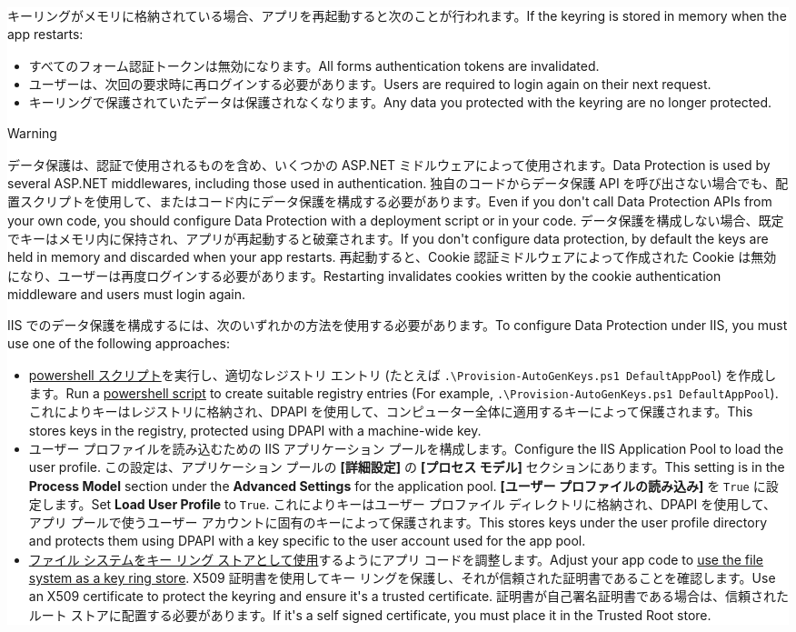 <span data-ttu-id="e9a15-224">キーリングがメモリに格納されている場合、アプリを再起動すると次のことが行われます。</span><span class="sxs-lookup"><span data-stu-id="e9a15-224">If the keyring is stored in memory when the app restarts:</span></span>

* <span data-ttu-id="e9a15-225">すべてのフォーム認証トークンは無効になります。</span><span class="sxs-lookup"><span data-stu-id="e9a15-225">All forms authentication tokens are invalidated.</span></span> 
* <span data-ttu-id="e9a15-226">ユーザーは、次回の要求時に再ログインする必要があります。</span><span class="sxs-lookup"><span data-stu-id="e9a15-226">Users are required to login again on their next request.</span></span> 
* <span data-ttu-id="e9a15-227">キーリングで保護されていたデータは保護されなくなります。</span><span class="sxs-lookup"><span data-stu-id="e9a15-227">Any data you protected with the keyring are no longer protected.</span></span>

> [!WARNING]
> <span data-ttu-id="e9a15-228">データ保護は、認証で使用されるものを含め、いくつかの ASP.NET ミドルウェアによって使用されます。</span><span class="sxs-lookup"><span data-stu-id="e9a15-228">Data Protection is used by several ASP.NET middlewares, including those used in authentication.</span></span> <span data-ttu-id="e9a15-229">独自のコードからデータ保護 API を呼び出さない場合でも、配置スクリプトを使用して、またはコード内にデータ保護を構成する必要があります。</span><span class="sxs-lookup"><span data-stu-id="e9a15-229">Even if you don't call Data Protection APIs from your own code, you should configure Data Protection with a deployment script or in your code.</span></span> <span data-ttu-id="e9a15-230">データ保護を構成しない場合、既定でキーはメモリ内に保持され、アプリが再起動すると破棄されます。</span><span class="sxs-lookup"><span data-stu-id="e9a15-230">If you don't configure data protection, by default the keys are held in memory and discarded when your app restarts.</span></span> <span data-ttu-id="e9a15-231">再起動すると、Cookie 認証ミドルウェアによって作成された Cookie は無効になり、ユーザーは再度ログインする必要があります。</span><span class="sxs-lookup"><span data-stu-id="e9a15-231">Restarting invalidates cookies written by the cookie authentication middleware and users must login again.</span></span>

<span data-ttu-id="e9a15-232">IIS でのデータ保護を構成するには、次のいずれかの方法を使用する必要があります。</span><span class="sxs-lookup"><span data-stu-id="e9a15-232">To configure Data Protection under IIS, you must use one of the following approaches:</span></span>

* <span data-ttu-id="e9a15-233">[powershell スクリプト](https://github.com/aspnet/DataProtection/blob/dev/Provision-AutoGenKeys.ps1)を実行し、適切なレジストリ エントリ (たとえば `.\Provision-AutoGenKeys.ps1 DefaultAppPool`) を作成します。</span><span class="sxs-lookup"><span data-stu-id="e9a15-233">Run a [powershell script](https://github.com/aspnet/DataProtection/blob/dev/Provision-AutoGenKeys.ps1) to create suitable registry entries (For example, `.\Provision-AutoGenKeys.ps1 DefaultAppPool`).</span></span> <span data-ttu-id="e9a15-234">これによりキーはレジストリに格納され、DPAPI を使用して、コンピューター全体に適用するキーによって保護されます。</span><span class="sxs-lookup"><span data-stu-id="e9a15-234">This stores keys in the registry, protected using DPAPI with a machine-wide key.</span></span>
* <span data-ttu-id="e9a15-235">ユーザー プロファイルを読み込むための IIS アプリケーション プールを構成します。</span><span class="sxs-lookup"><span data-stu-id="e9a15-235">Configure the IIS Application Pool to load the user profile.</span></span> <span data-ttu-id="e9a15-236">この設定は、アプリケーション プールの **[詳細設定]** の **[プロセス モデル]** セクションにあります。</span><span class="sxs-lookup"><span data-stu-id="e9a15-236">This setting is in the **Process Model** section under the **Advanced Settings** for the application pool.</span></span> <span data-ttu-id="e9a15-237">**[ユーザー プロファイルの読み込み]** を `True` に設定します。</span><span class="sxs-lookup"><span data-stu-id="e9a15-237">Set **Load User Profile** to `True`.</span></span> <span data-ttu-id="e9a15-238">これによりキーはユーザー プロファイル ディレクトリに格納され、DPAPI を使用して、アプリ プールで使うユーザー アカウントに固有のキーによって保護されます。</span><span class="sxs-lookup"><span data-stu-id="e9a15-238">This stores keys under the user profile directory and protects them using DPAPI with a key specific to the user account used for the app pool.</span></span>
* <span data-ttu-id="e9a15-239">[ファイル システムをキー リング ストアとして使用](xref:security/data-protection/configuration/overview)するようにアプリ コードを調整します。</span><span class="sxs-lookup"><span data-stu-id="e9a15-239">Adjust your app code to [use the file system as a key ring store](xref:security/data-protection/configuration/overview).</span></span> <span data-ttu-id="e9a15-240">X509 証明書を使用してキー リングを保護し、それが信頼された証明書であることを確認します。</span><span class="sxs-lookup"><span data-stu-id="e9a15-240">Use an X509 certificate to protect the keyring and ensure it's a trusted certificate.</span></span> <span data-ttu-id="e9a15-241">証明書が自己署名証明書である場合は、信頼されたルート ストアに配置する必要があります。</span><span class="sxs-lookup"><span data-stu-id="e9a15-241">If it's a self signed certificate, you must place it in the Trusted Root store.</span></span>
